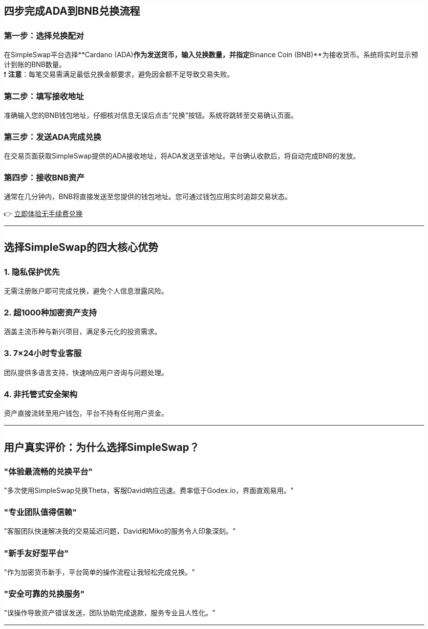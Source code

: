 
## 四步完成ADA到BNB兑换流程  

### 第一步：选择兑换配对  
在SimpleSwap平台选择**Cardano (ADA)**作为发送货币，输入兑换数量，并指定**Binance Coin (BNB)**为接收货币。系统将实时显示预计到账的BNB数量。  
❗ **注意**：每笔交易需满足最低兑换金额要求，避免因金额不足导致交易失败。  

### 第二步：填写接收地址  
准确输入您的BNB钱包地址，仔细核对信息无误后点击“兑换”按钮。系统将跳转至交易确认页面。  

### 第三步：发送ADA完成兑换  
在交易页面获取SimpleSwap提供的ADA接收地址，将ADA发送至该地址。平台确认收款后，将自动完成BNB的发放。  

### 第四步：接收BNB资产  
通常在几分钟内，BNB将直接发送至您提供的钱包地址。您可通过钱包应用实时追踪交易状态。  

👉 [立即体验无手续费兑换](https://bit.ly/okx_welcome)  

---

## 选择SimpleSwap的四大核心优势  

### 1. 隐私保护优先  
无需注册账户即可完成兑换，避免个人信息泄露风险。  

### 2. 超1000种加密资产支持  
涵盖主流币种与新兴项目，满足多元化的投资需求。  

### 3. 7×24小时专业客服  
团队提供多语言支持，快速响应用户咨询与问题处理。  

### 4. 非托管式安全架构  
资产直接流转至用户钱包，平台不持有任何用户资金。  

---

## 用户真实评价：为什么选择SimpleSwap？  

### "体验最流畅的兑换平台"  
"多次使用SimpleSwap兑换Theta，客服David响应迅速。费率低于Godex.io，界面直观易用。"  

### "专业团队值得信赖"  
"客服团队快速解决我的交易延迟问题，David和Miko的服务令人印象深刻。"  

### "新手友好型平台"  
"作为加密货币新手，平台简单的操作流程让我轻松完成兑换。"  

### "安全可靠的兑换服务"  
"误操作导致资产错误发送，团队协助完成退款，服务专业且人性化。"  

---